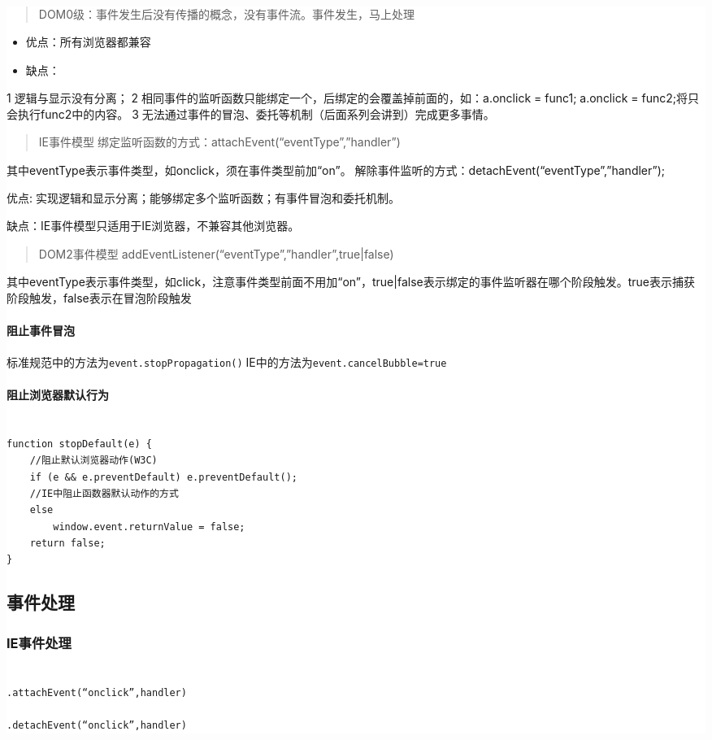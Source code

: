 >DOM0级：事件发生后没有传播的概念，没有事件流。事件发生，马上处理

* 优点：所有浏览器都兼容

* 缺点：

1 逻辑与显示没有分离；
2 相同事件的监听函数只能绑定一个，后绑定的会覆盖掉前面的，如：a.onclick = func1; a.onclick = func2;将只会执行func2中的内容。
3 无法通过事件的冒泡、委托等机制（后面系列会讲到）完成更多事情。

>IE事件模型
绑定监听函数的方式：attachEvent(“eventType”,”handler”)

其中eventType表示事件类型，如onclick，须在事件类型前加“on”。 解除事件监听的方式：detachEvent(“eventType”,”handler”);

优点: 实现逻辑和显示分离；能够绑定多个监听函数；有事件冒泡和委托机制。

缺点：IE事件模型只适用于IE浏览器，不兼容其他浏览器。

>DOM2事件模型
addEventListener(“eventType”,”handler”,true|false)

其中eventType表示事件类型，如click，注意事件类型前面不用加“on”，true|false表示绑定的事件监听器在哪个阶段触发。true表示捕获阶段触发，false表示在冒泡阶段触发


#### 阻止事件冒泡

标准规范中的方法为`event.stopPropagation()`
IE中的方法为`event.cancelBubble=true`

#### 阻止浏览器默认行为 
 
```
          
function stopDefault(e) {
    //阻止默认浏览器动作(W3C) 
    if (e && e.preventDefault) e.preventDefault();
    //IE中阻止函数器默认动作的方式
    else
        window.event.returnValue = false;
    return false;
}

```

## 事件处理

### IE事件处理

```

.attachEvent(“onclick”,handler)

.detachEvent(“onclick”,handler)

```
